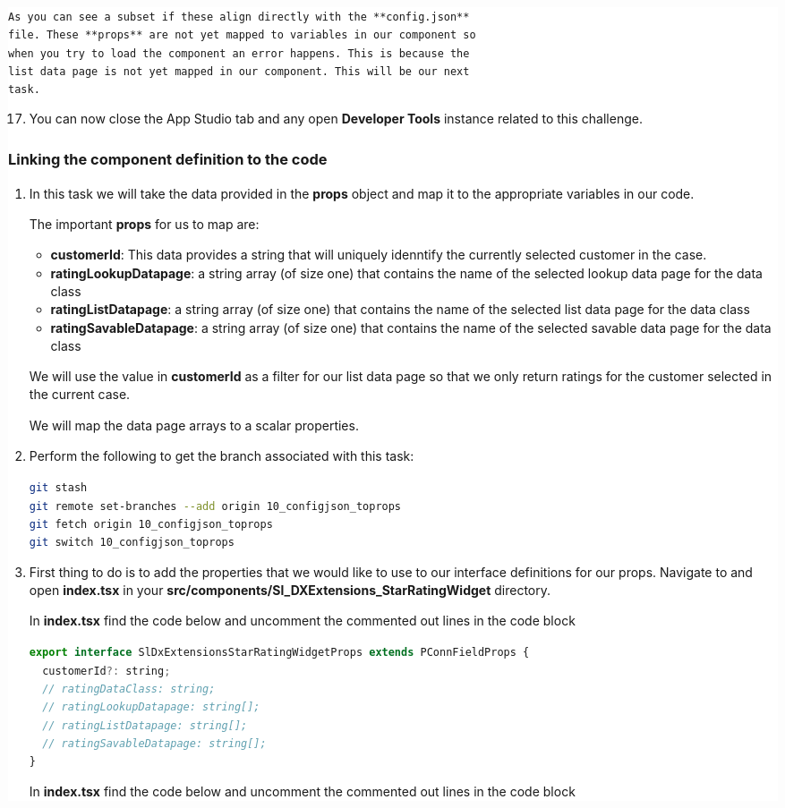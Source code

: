    As you can see a subset if these align directly with the **config.json**
    file. These **props** are not yet mapped to variables in our component so
    when you try to load the component an error happens. This is because the
    list data page is not yet mapped in our component. This will be our next
    task.

17. You can now close the App Studio tab and any open **Developer Tools**
    instance related to this challenge.

### Linking the component definition to the code

1. In this task we will take the data provided in the **props** object and map
   it to the appropriate variables in our code.

   The important **props** for us to map are:

   - **customerId**: This data provides a string that will uniquely idenntify
     the currently selected customer in the case.
   - **ratingLookupDatapage**: a string array (of size one) that contains the
     name of the selected lookup data page for the data class
   - **ratingListDatapage**: a string array (of size one) that contains the name
     of the selected list data page for the data class
   - **ratingSavableDatapage**: a string array (of size one) that contains the
     name of the selected savable data page for the data class

   We will use the value in **customerId** as a filter for our list data page so
   that we only return ratings for the customer selected in the current case.

   We will map the data page arrays to a scalar properties.

2. Perform the following to get the branch associated with this task:

   ```bash
   git stash
   git remote set-branches --add origin 10_configjson_toprops
   git fetch origin 10_configjson_toprops
   git switch 10_configjson_toprops
   ```

3. First thing to do is to add the properties that we would like to use to our
   interface definitions for our props. Navigate to and open **index.tsx** in
   your **src/components/Sl_DXExtensions_StarRatingWidget** directory.

   In **index.tsx** find the code below and uncomment the commented out lines in
   the code block

   ```javascript
   export interface SlDxExtensionsStarRatingWidgetProps extends PConnFieldProps {
     customerId?: string;
     // ratingDataClass: string;
     // ratingLookupDatapage: string[];
     // ratingListDatapage: string[];
     // ratingSavableDatapage: string[];
   }
   ```

   In **index.tsx** find the code below and uncomment the commented out lines in
   the code block

